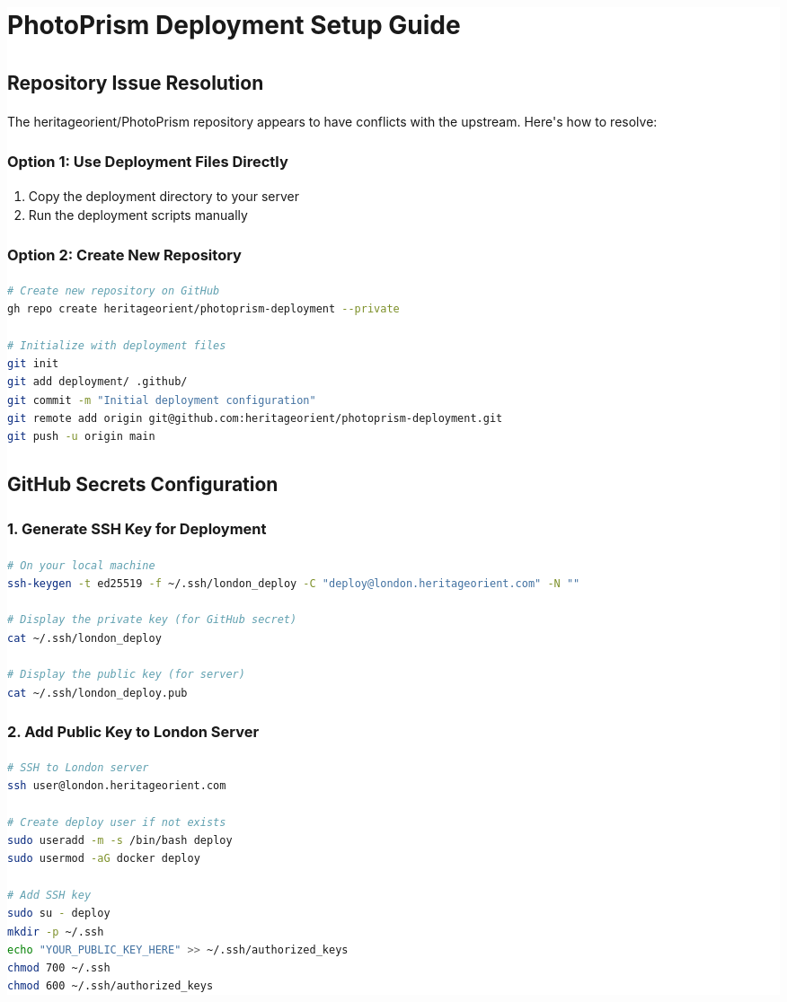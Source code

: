 # PhotoPrism Deployment Setup Guide

## Repository Issue Resolution

The heritageorient/PhotoPrism repository appears to have conflicts with the upstream. Here's how to resolve:

### Option 1: Use Deployment Files Directly

1. Copy the deployment directory to your server
2. Run the deployment scripts manually

### Option 2: Create New Repository

```bash
# Create new repository on GitHub
gh repo create heritageorient/photoprism-deployment --private

# Initialize with deployment files
git init
git add deployment/ .github/
git commit -m "Initial deployment configuration"
git remote add origin git@github.com:heritageorient/photoprism-deployment.git
git push -u origin main
```

## GitHub Secrets Configuration

### 1. Generate SSH Key for Deployment

```bash
# On your local machine
ssh-keygen -t ed25519 -f ~/.ssh/london_deploy -C "deploy@london.heritageorient.com" -N ""

# Display the private key (for GitHub secret)
cat ~/.ssh/london_deploy

# Display the public key (for server)
cat ~/.ssh/london_deploy.pub
```

### 2. Add Public Key to London Server

```bash
# SSH to London server
ssh user@london.heritageorient.com

# Create deploy user if not exists
sudo useradd -m -s /bin/bash deploy
sudo usermod -aG docker deploy

# Add SSH key
sudo su - deploy
mkdir -p ~/.ssh
echo "YOUR_PUBLIC_KEY_HERE" >> ~/.ssh/authorized_keys
chmod 700 ~/.ssh
chmod 600 ~/.ssh/authorized_keys
```
